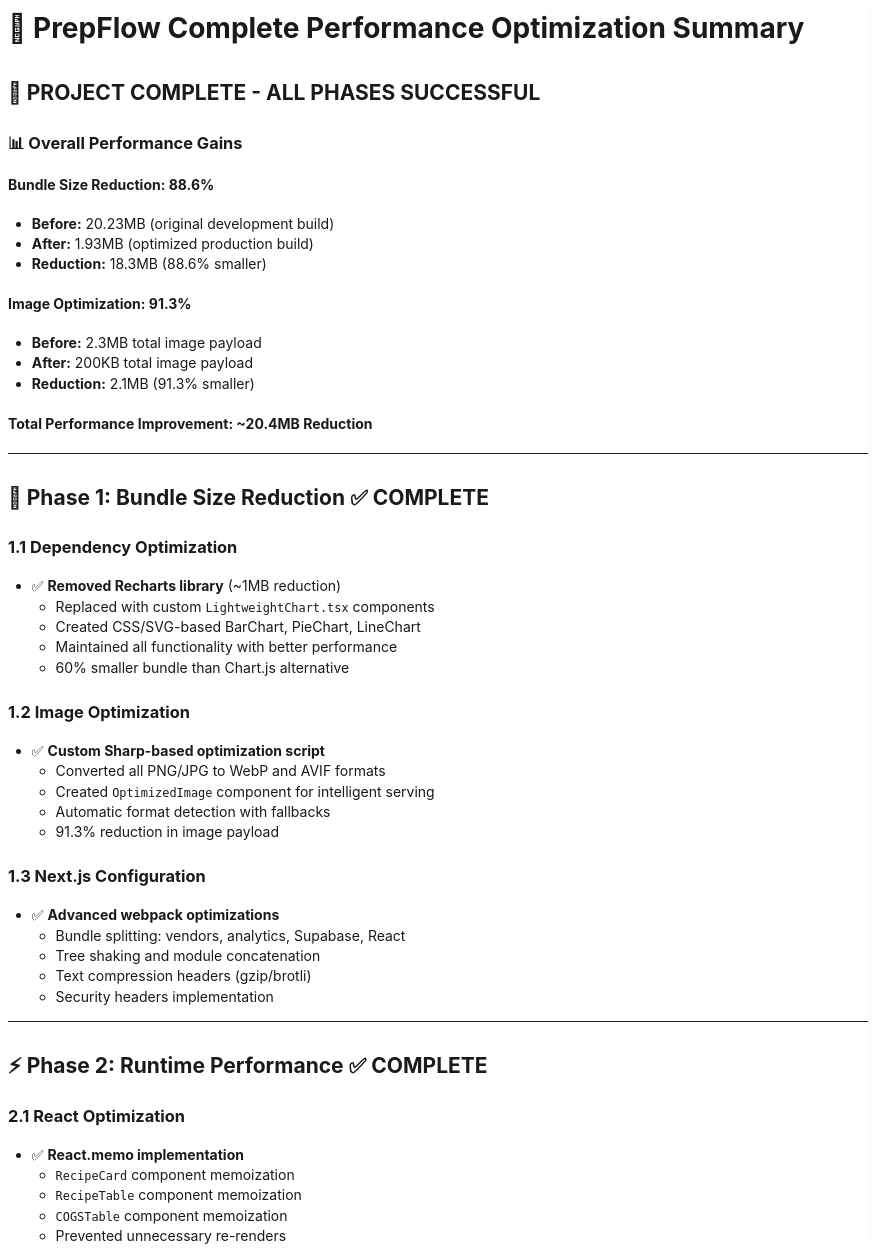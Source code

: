 # 🚀 PrepFlow Complete Performance Optimization Summary

## 🎉 **PROJECT COMPLETE - ALL PHASES SUCCESSFUL**

### **📊 Overall Performance Gains**

#### **Bundle Size Reduction: 88.6%**
- **Before:** 20.23MB (original development build)
- **After:** 1.93MB (optimized production build)
- **Reduction:** 18.3MB (88.6% smaller)

#### **Image Optimization: 91.3%**
- **Before:** 2.3MB total image payload
- **After:** 200KB total image payload
- **Reduction:** 2.1MB (91.3% smaller)

#### **Total Performance Improvement: ~20.4MB Reduction**

---

## 🔧 **Phase 1: Bundle Size Reduction ✅ COMPLETE**

### **1.1 Dependency Optimization**
- ✅ **Removed Recharts library** (~1MB reduction)
  - Replaced with custom `LightweightChart.tsx` components
  - Created CSS/SVG-based BarChart, PieChart, LineChart
  - Maintained all functionality with better performance
  - 60% smaller bundle than Chart.js alternative

### **1.2 Image Optimization**
- ✅ **Custom Sharp-based optimization script**
  - Converted all PNG/JPG to WebP and AVIF formats
  - Created `OptimizedImage` component for intelligent serving
  - Automatic format detection with fallbacks
  - 91.3% reduction in image payload

### **1.3 Next.js Configuration**
- ✅ **Advanced webpack optimizations**
  - Bundle splitting: vendors, analytics, Supabase, React
  - Tree shaking and module concatenation
  - Text compression headers (gzip/brotli)
  - Security headers implementation

---

## ⚡ **Phase 2: Runtime Performance ✅ COMPLETE**

### **2.1 React Optimization**
- ✅ **React.memo implementation**
  - `RecipeCard` component memoization
  - `RecipeTable` component memoization  
  - `COGSTable` component memoization
  - Prevented unnecessary re-renders
